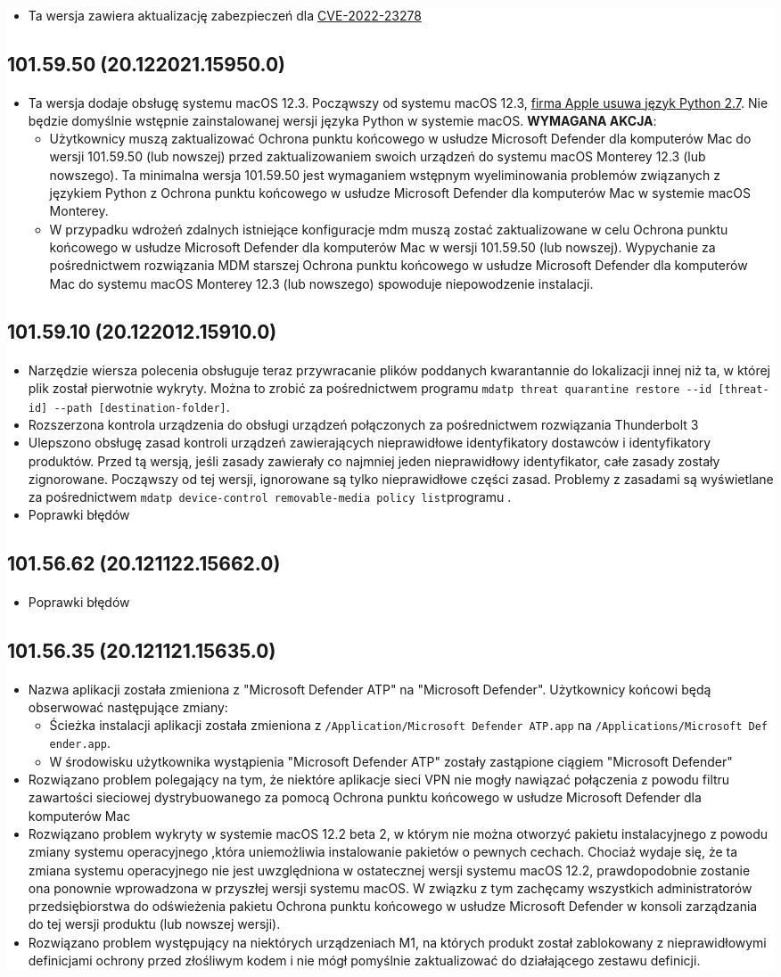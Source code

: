 - Ta wersja zawiera aktualizację zabezpieczeń dla [CVE-2022-23278](https://msrc-blog.microsoft.com/2022/03/08/guidance-for-cve-2022-23278-spoofing-in-microsoft-defender-for-endpoint/)

## <a name="1015950-20122021159500"></a>101.59.50 (20.122021.15950.0)

- Ta wersja dodaje obsługę systemu macOS 12.3. Począwszy od systemu macOS 12.3, [firma Apple usuwa język Python 2.7](https://developer.apple.com/documentation/macos-release-notes/macos-12_3-release-notes). Nie będzie domyślnie wstępnie zainstalowanej wersji języka Python w systemie macOS. **WYMAGANA AKCJA**: 
  - Użytkownicy muszą zaktualizować Ochrona punktu końcowego w usłudze Microsoft Defender dla komputerów Mac do wersji 101.59.50 (lub nowszej) przed zaktualizowaniem swoich urządzeń do systemu macOS Monterey 12.3 (lub nowszego). Ta minimalna wersja 101.59.50 jest wymaganiem wstępnym wyeliminowania problemów związanych z językiem Python z Ochrona punktu końcowego w usłudze Microsoft Defender dla komputerów Mac w systemie macOS Monterey.
  - W przypadku wdrożeń zdalnych istniejące konfiguracje mdm muszą zostać zaktualizowane w celu Ochrona punktu końcowego w usłudze Microsoft Defender dla komputerów Mac w wersji 101.59.50 (lub nowszej). Wypychanie za pośrednictwem rozwiązania MDM starszej Ochrona punktu końcowego w usłudze Microsoft Defender dla komputerów Mac do systemu macOS Monterey 12.3 (lub nowszego) spowoduje niepowodzenie instalacji.

## <a name="1015910-20122012159100"></a>101.59.10 (20.122012.15910.0)

- Narzędzie wiersza polecenia obsługuje teraz przywracanie plików poddanych kwarantannie do lokalizacji innej niż ta, w której plik został pierwotnie wykryty. Można to zrobić za pośrednictwem programu `mdatp threat quarantine restore --id [threat-id] --path [destination-folder]`.
- Rozszerzona kontrola urządzenia do obsługi urządzeń połączonych za pośrednictwem rozwiązania Thunderbolt 3
- Ulepszono obsługę zasad kontroli urządzeń zawierających nieprawidłowe identyfikatory dostawców i identyfikatory produktów. Przed tą wersją, jeśli zasady zawierały co najmniej jeden nieprawidłowy identyfikator, całe zasady zostały zignorowane. Począwszy od tej wersji, ignorowane są tylko nieprawidłowe części zasad. Problemy z zasadami są wyświetlane za pośrednictwem `mdatp device-control removable-media policy list`programu .
- Poprawki błędów

## <a name="1015662-20121122156620"></a>101.56.62 (20.121122.15662.0)

- Poprawki błędów

## <a name="1015635-20121121156350"></a>101.56.35 (20.121121.15635.0)

- Nazwa aplikacji została zmieniona z "Microsoft Defender ATP" na "Microsoft Defender". Użytkownicy końcowi będą obserwować następujące zmiany:
  - Ścieżka instalacji aplikacji została zmieniona z `/Application/Microsoft Defender ATP.app` na `/Applications/Microsoft Defender.app`.
  - W środowisku użytkownika wystąpienia "Microsoft Defender ATP" zostały zastąpione ciągiem "Microsoft Defender"
- Rozwiązano problem polegający na tym, że niektóre aplikacje sieci VPN nie mogły nawiązać połączenia z powodu filtru zawartości sieciowej dystrybuowanego za pomocą Ochrona punktu końcowego w usłudze Microsoft Defender dla komputerów Mac
- Rozwiązano problem wykryty w systemie macOS 12.2 beta 2, w którym nie można otworzyć pakietu instalacyjnego z powodu zmiany systemu operacyjnego ,która uniemożliwia instalowanie pakietów o pewnych cechach. Chociaż wydaje się, że ta zmiana systemu operacyjnego nie jest uwzględniona w ostatecznej wersji systemu macOS 12.2, prawdopodobnie zostanie ona ponownie wprowadzona w przyszłej wersji systemu macOS. W związku z tym zachęcamy wszystkich administratorów przedsiębiorstwa do odświeżenia pakietu Ochrona punktu końcowego w usłudze Microsoft Defender w konsoli zarządzania do tej wersji produktu (lub nowszej wersji).
- Rozwiązano problem występujący na niektórych urządzeniach M1, na których produkt został zablokowany z nieprawidłowymi definicjami ochrony przed złośliwym kodem i nie mógł pomyślnie zaktualizować do działającego zestawu definicji.